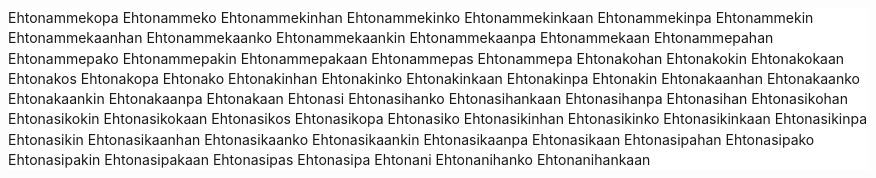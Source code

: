 Ehtonammekopa
Ehtonammeko
Ehtonammekinhan
Ehtonammekinko
Ehtonammekinkaan
Ehtonammekinpa
Ehtonammekin
Ehtonammekaanhan
Ehtonammekaanko
Ehtonammekaankin
Ehtonammekaanpa
Ehtonammekaan
Ehtonammepahan
Ehtonammepako
Ehtonammepakin
Ehtonammepakaan
Ehtonammepas
Ehtonammepa
Ehtonakohan
Ehtonakokin
Ehtonakokaan
Ehtonakos
Ehtonakopa
Ehtonako
Ehtonakinhan
Ehtonakinko
Ehtonakinkaan
Ehtonakinpa
Ehtonakin
Ehtonakaanhan
Ehtonakaanko
Ehtonakaankin
Ehtonakaanpa
Ehtonakaan
Ehtonasi
Ehtonasihanko
Ehtonasihankaan
Ehtonasihanpa
Ehtonasihan
Ehtonasikohan
Ehtonasikokin
Ehtonasikokaan
Ehtonasikos
Ehtonasikopa
Ehtonasiko
Ehtonasikinhan
Ehtonasikinko
Ehtonasikinkaan
Ehtonasikinpa
Ehtonasikin
Ehtonasikaanhan
Ehtonasikaanko
Ehtonasikaankin
Ehtonasikaanpa
Ehtonasikaan
Ehtonasipahan
Ehtonasipako
Ehtonasipakin
Ehtonasipakaan
Ehtonasipas
Ehtonasipa
Ehtonani
Ehtonanihanko
Ehtonanihankaan